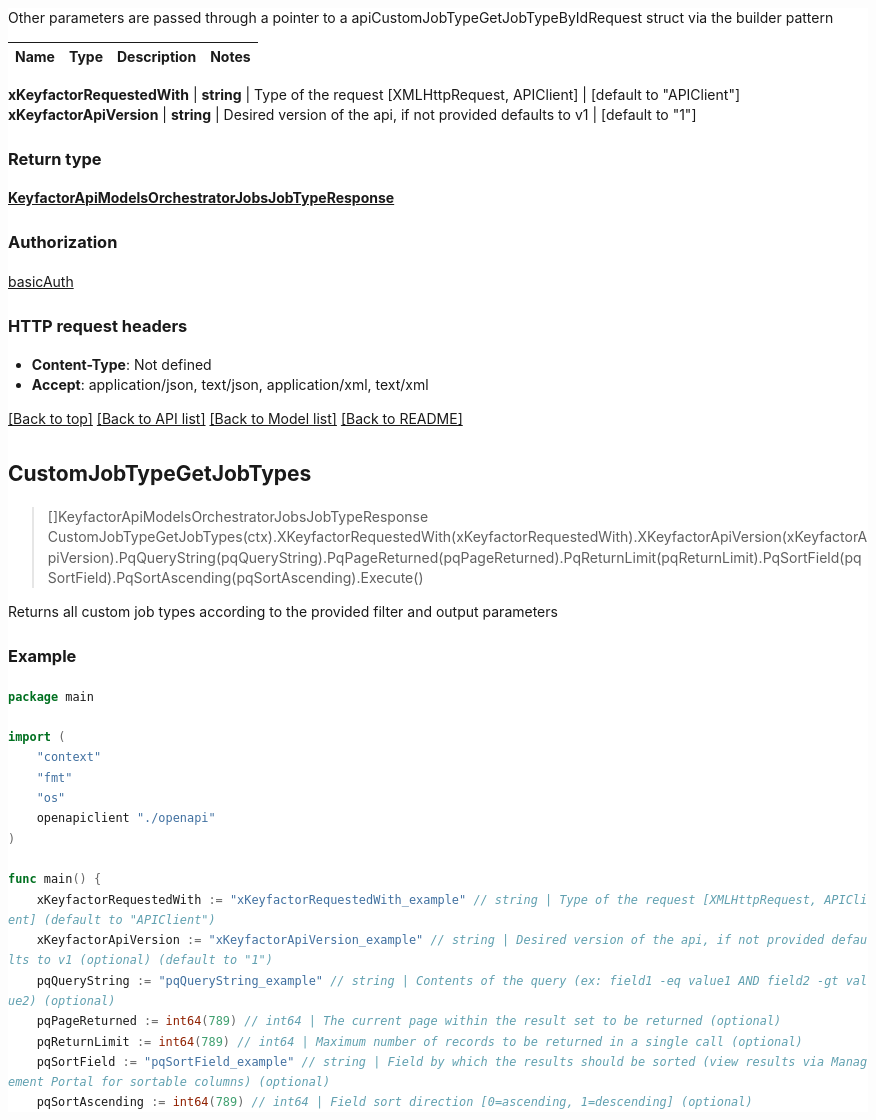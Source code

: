 Other parameters are passed through a pointer to a apiCustomJobTypeGetJobTypeByIdRequest struct via the builder pattern


Name | Type | Description  | Notes
------------- | ------------- | ------------- | -------------

 **xKeyfactorRequestedWith** | **string** | Type of the request [XMLHttpRequest, APIClient] | [default to &quot;APIClient&quot;]
 **xKeyfactorApiVersion** | **string** | Desired version of the api, if not provided defaults to v1 | [default to &quot;1&quot;]

### Return type

[**KeyfactorApiModelsOrchestratorJobsJobTypeResponse**](KeyfactorApiModelsOrchestratorJobsJobTypeResponse.md)

### Authorization

[basicAuth](../README.md#Configuration)

### HTTP request headers

- **Content-Type**: Not defined
- **Accept**: application/json, text/json, application/xml, text/xml

[[Back to top]](#) [[Back to API list]](../README.md#documentation-for-api-endpoints)
[[Back to Model list]](../README.md#documentation-for-models)
[[Back to README]](../README.md)


## CustomJobTypeGetJobTypes

> []KeyfactorApiModelsOrchestratorJobsJobTypeResponse CustomJobTypeGetJobTypes(ctx).XKeyfactorRequestedWith(xKeyfactorRequestedWith).XKeyfactorApiVersion(xKeyfactorApiVersion).PqQueryString(pqQueryString).PqPageReturned(pqPageReturned).PqReturnLimit(pqReturnLimit).PqSortField(pqSortField).PqSortAscending(pqSortAscending).Execute()

Returns all custom job types according to the provided filter and output parameters

### Example

```go
package main

import (
    "context"
    "fmt"
    "os"
    openapiclient "./openapi"
)

func main() {
    xKeyfactorRequestedWith := "xKeyfactorRequestedWith_example" // string | Type of the request [XMLHttpRequest, APIClient] (default to "APIClient")
    xKeyfactorApiVersion := "xKeyfactorApiVersion_example" // string | Desired version of the api, if not provided defaults to v1 (optional) (default to "1")
    pqQueryString := "pqQueryString_example" // string | Contents of the query (ex: field1 -eq value1 AND field2 -gt value2) (optional)
    pqPageReturned := int64(789) // int64 | The current page within the result set to be returned (optional)
    pqReturnLimit := int64(789) // int64 | Maximum number of records to be returned in a single call (optional)
    pqSortField := "pqSortField_example" // string | Field by which the results should be sorted (view results via Management Portal for sortable columns) (optional)
    pqSortAscending := int64(789) // int64 | Field sort direction [0=ascending, 1=descending] (optional)
```
